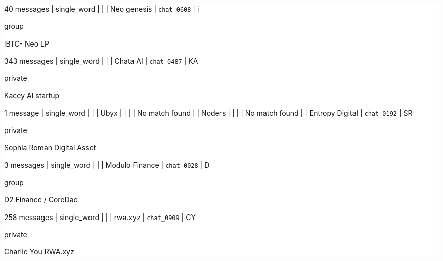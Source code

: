 
40 messages | single_word | |
| Neo genesis | `chat_0608` | i
        




group
       

iBTC- Neo LP 
       

343 messages | single_word | |
| Chata AI | `chat_0487` | KA
        




private
       

Kacey AI startup
       

1 message | single_word | |
| Ubyx | | | | No match found |
| Noders | | | | No match found |
| Entropy Digital | `chat_0192` | SR
        




private
       

Sophia Roman Digital Asset
       

3 messages | single_word | |
| Modulo Finance | `chat_0028` | D
        




group
       

D2 Finance / CoreDao 
       

258 messages | single_word | |
| rwa.xyz | `chat_0909` | CY
        




private
       

Charlie You RWA.xyz
       